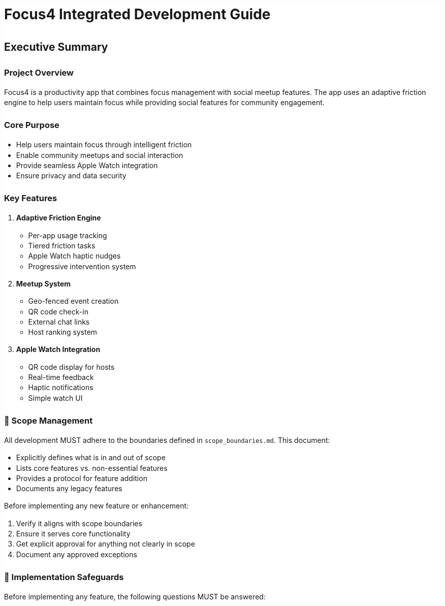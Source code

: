 # Focus4 Integrated Development Guide

## Executive Summary

### Project Overview
Focus4 is a productivity app that combines focus management with social meetup features. The app uses an adaptive friction engine to help users maintain focus while providing social features for community engagement.

### Core Purpose
- Help users maintain focus through intelligent friction
- Enable community meetups and social interaction
- Provide seamless Apple Watch integration
- Ensure privacy and data security

### Key Features
1. **Adaptive Friction Engine**
   - Per-app usage tracking
   - Tiered friction tasks
   - Apple Watch haptic nudges
   - Progressive intervention system

2. **Meetup System**
   - Geo-fenced event creation
   - QR code check-in
   - External chat links
   - Host ranking system

3. **Apple Watch Integration**
   - QR code display for hosts
   - Real-time feedback
   - Haptic notifications
   - Simple watch UI

### 🎯 Scope Management
All development MUST adhere to the boundaries defined in `scope_boundaries.md`. This document:
- Explicitly defines what is in and out of scope
- Lists core features vs. non-essential features
- Provides a protocol for feature addition
- Documents any legacy features

Before implementing any new feature or enhancement:
1. Verify it aligns with scope boundaries
2. Ensure it serves core functionality
3. Get explicit approval for anything not clearly in scope
4. Document any approved exceptions

### 🎯 Implementation Safeguards
Before implementing any feature, the following questions MUST be answered:
